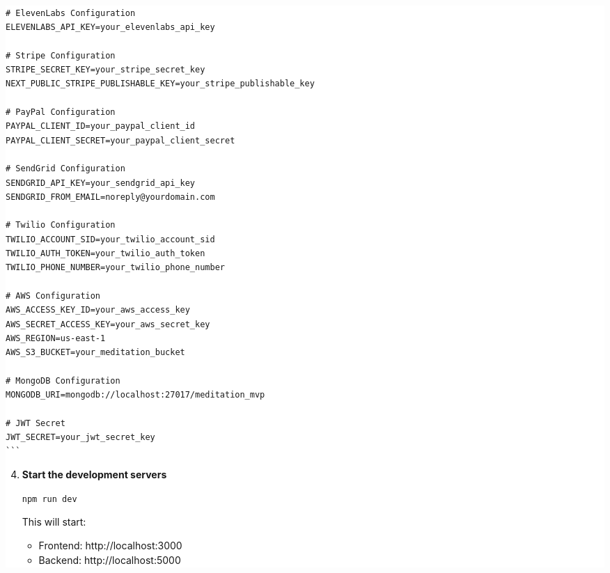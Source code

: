     # ElevenLabs Configuration
    ELEVENLABS_API_KEY=your_elevenlabs_api_key

    # Stripe Configuration
    STRIPE_SECRET_KEY=your_stripe_secret_key
    NEXT_PUBLIC_STRIPE_PUBLISHABLE_KEY=your_stripe_publishable_key

    # PayPal Configuration
    PAYPAL_CLIENT_ID=your_paypal_client_id
    PAYPAL_CLIENT_SECRET=your_paypal_client_secret

    # SendGrid Configuration
    SENDGRID_API_KEY=your_sendgrid_api_key
    SENDGRID_FROM_EMAIL=noreply@yourdomain.com

    # Twilio Configuration
    TWILIO_ACCOUNT_SID=your_twilio_account_sid
    TWILIO_AUTH_TOKEN=your_twilio_auth_token
    TWILIO_PHONE_NUMBER=your_twilio_phone_number

    # AWS Configuration
    AWS_ACCESS_KEY_ID=your_aws_access_key
    AWS_SECRET_ACCESS_KEY=your_aws_secret_key
    AWS_REGION=us-east-1
    AWS_S3_BUCKET=your_meditation_bucket

    # MongoDB Configuration
    MONGODB_URI=mongodb://localhost:27017/meditation_mvp

    # JWT Secret
    JWT_SECRET=your_jwt_secret_key
    ```

4. **Start the development servers**

    ```bash
    npm run dev
    ```

    This will start:

    - Frontend: http://localhost:3000
    - Backend: http://localhost:5000
